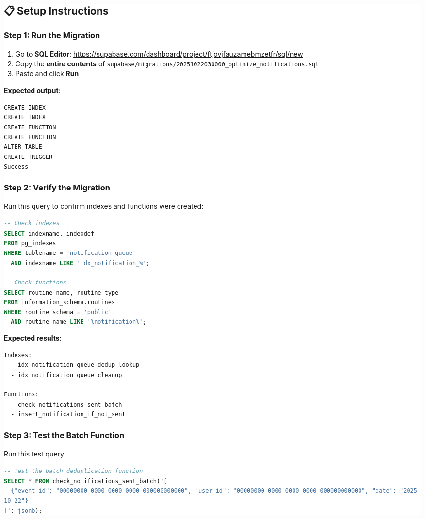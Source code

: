 ## 📋 Setup Instructions

### Step 1: Run the Migration

1. Go to **SQL Editor**: https://supabase.com/dashboard/project/ftjovjfauzamebmzetfr/sql/new
2. Copy the **entire contents** of `supabase/migrations/20251022030000_optimize_notifications.sql`
3. Paste and click **Run**

**Expected output**:
```
CREATE INDEX
CREATE INDEX
CREATE FUNCTION
CREATE FUNCTION
ALTER TABLE
CREATE TRIGGER
Success
```

### Step 2: Verify the Migration

Run this query to confirm indexes and functions were created:

```sql
-- Check indexes
SELECT indexname, indexdef
FROM pg_indexes
WHERE tablename = 'notification_queue'
  AND indexname LIKE 'idx_notification_%';

-- Check functions
SELECT routine_name, routine_type
FROM information_schema.routines
WHERE routine_schema = 'public'
  AND routine_name LIKE '%notification%';
```

**Expected results**:
```
Indexes:
  - idx_notification_queue_dedup_lookup
  - idx_notification_queue_cleanup

Functions:
  - check_notifications_sent_batch
  - insert_notification_if_not_sent
```

### Step 3: Test the Batch Function

Run this test query:

```sql
-- Test the batch deduplication function
SELECT * FROM check_notifications_sent_batch('[
  {"event_id": "00000000-0000-0000-0000-000000000000", "user_id": "00000000-0000-0000-0000-000000000000", "date": "2025-10-22"}
]'::jsonb);
```
